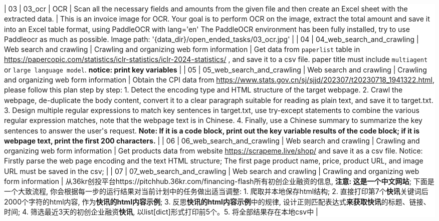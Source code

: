 | 03 | 03_ocr                      | OCR                                | Scan all the necessary fields and amounts from the given file and then create an Excel sheet with the extracted data.                                   | This is an invoice image for OCR. Your goal is to perform OCR on the image, extract the total amount and save it into an Excel table format, using PaddleOCR with lang='en' The PaddleOCR environment has been fully installed, try to use Paddleocr as much as possible. Image path: '{data_dir}/open_ended_tasks/03_ocr.jpg'                                                                                                                                                                                                                                                                                                                                                                                                                                                                            |
| 04 | 04_web_search_and_crawling  | Web search and crawling            | Crawling and organizing web form information                                                                                                            | Get data from `paperlist` table in https://papercopic.com/statistics/iclr-statistics/iclr-2024-statistics/ , and save it to a csv file. paper title must include `multiagent` or `large language model`. **notice: print key variables**                                                                                                                                                                                                                                                                                                                                                                                                                                                                                                                                                                  |
| 05 | 05_web_search_and_crawling  | Web search and crawling            | Crawling and organizing web form information                                                                                                            | Obtain the CPI data from https://www.stats.gov.cn/sj/sjjd/202307/t20230718_1941322.html, please follow this plan step by step: 1. Detect the encoding type and HTML structure of the target webpage. 2. Crawl the webpage, de-duplicate the body content, convert it to a clear paragraph suitable for reading as plain text, and save it to target.txt. 3. Design multiple regular expressions to match key sentences in target.txt, use try-except statements to combine the various regular expression matches, note that the webpage text is in Chinese. 4. Finally, use a Chinese summary to summarize the key sentences to answer the user's request. **Note: If it is a code block, print out the key variable results of the code block; if it is webpage text, print the first 200 characters.** |
| 06 | 06_web_search_and_crawling  | Web search and crawling            | Crawling and organizing web form information                                                                                                            | Get products data from website https://scrapeme.live/shop/ and save it as a csv file. Notice: Firstly parse the web page encoding and the text HTML structure; The first page product name, price, product URL, and image URL must be saved in the csv;                                                                                                                                                                                                                                                                                                                                                                                                                                                                                                                                                   |
| 07 | 07_web_search_and_crawling  | Web search and crawling            | Crawling and organizing web form information                                                                                                            | 从36kr创投平台https://pitchhub.36kr.com/financing-flash所有初创企业融资的信息, **注意: 这是⼀个中⽂⽹站**; 下⾯是⼀个⼤致流程, 你会根据每⼀步的运⾏结果对当前计划中的任务做出适当调整: 1. 爬取并本地保存html结构; 2. 直接打印第7个**快讯**关键词后2000个字符的html内容, 作为**快讯的html内容示例**; 3. 反思**快讯的html内容示例**中的规律, 设计正则匹配表达式**来获取快讯**的标题、链接、时间; 4. 筛选最近3天的初创企业融资**快讯**, 以list[dict]形式打印前5个。5. 将全部结果存在本地csv中                                                                                                                                                                                                                                                                                                                                                                                                                                                                                      |